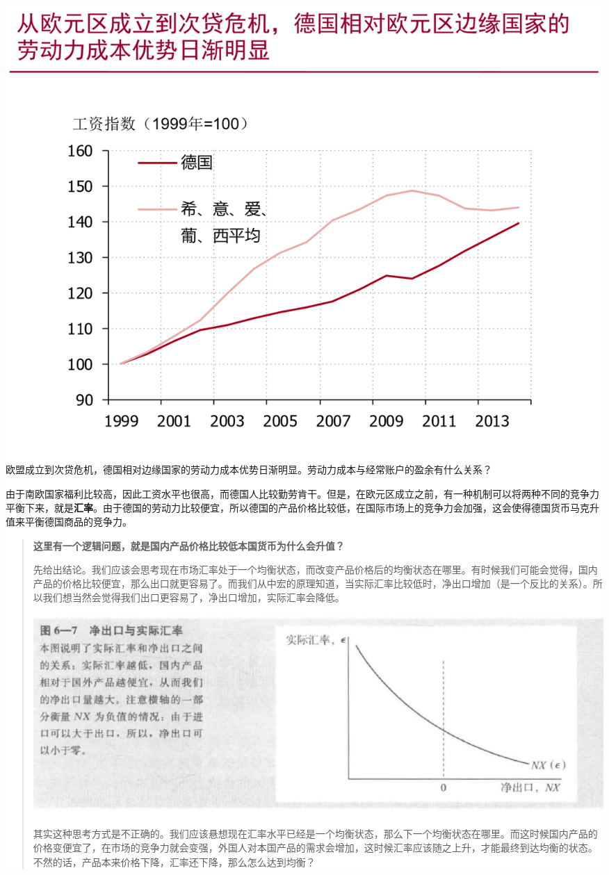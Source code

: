 ![image-20200501143300371](myimages\image-20200501143300371.png)

欧盟成立到次贷危机，德国相对边缘国家的劳动力成本优势日渐明显。劳动力成本与经常账户的盈余有什么关系？

由于南欧国家福利比较高，因此工资水平也很高，而德国人比较勤劳肯干。但是，在欧元区成立之前，有一种机制可以将两种不同的竞争力平衡下来，就是**汇率**。由于德国的劳动力比较便宜，所以德国的产品价格比较低，在国际市场上的竞争力会加强，这会使得德国货币马克升值来平衡德国商品的竞争力。

> **这里有一个逻辑问题，就是国内产品价格比较低本国货币为什么会升值？**
>
> 先给出结论。我们应该会思考现在市场汇率处于一个均衡状态，而改变产品价格后的均衡状态在哪里。有时候我们可能会觉得，国内产品的价格比较便宜，那么出口就更容易了。而我们从中宏的原理知道，当实际汇率比较低时，净出口增加（是一个反比的关系）。所以我们想当然会觉得我们出口更容易了，净出口增加，实际汇率会降低。
>
> ![image-20200501150323704](myimages\image-20200501150323704.png)
>
> 其实这种思考方式是不正确的。我们应该悬想现在汇率水平已经是一个均衡状态，那么下一个均衡状态在哪里。而这时候国内产品的价格变便宜了，在市场的竞争力就会变强，外国人对本国产品的需求会增加，这时候汇率应该随之上升，才能最终到达均衡的状态。不然的话，产品本来价格下降，汇率还下降，那么怎么达到均衡？
